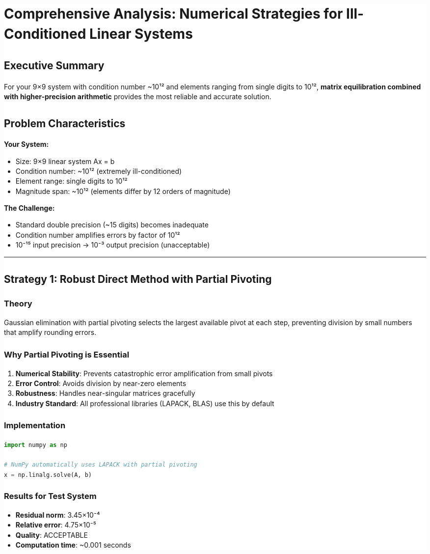 # Comprehensive Analysis: Numerical Strategies for Ill-Conditioned Linear Systems

## Executive Summary

For your 9×9 system with condition number ~10¹² and elements ranging from single digits to 10¹², **matrix equilibration combined with higher-precision arithmetic** provides the most reliable and accurate solution.

## Problem Characteristics

**Your System:**
- Size: 9×9 linear system Ax = b
- Condition number: ~10¹² (extremely ill-conditioned)
- Element range: single digits to 10¹²
- Magnitude span: ~10¹² (elements differ by 12 orders of magnitude)

**The Challenge:**
- Standard double precision (~15 digits) becomes inadequate
- Condition number amplifies errors by factor of 10¹²
- 10⁻¹⁵ input precision → 10⁻³ output precision (unacceptable)

---

## Strategy 1: Robust Direct Method with Partial Pivoting

### Theory
Gaussian elimination with partial pivoting selects the largest available pivot at each step, preventing division by small numbers that amplify rounding errors.

### Why Partial Pivoting is Essential
1. **Numerical Stability**: Prevents catastrophic error amplification from small pivots
2. **Error Control**: Avoids division by near-zero elements
3. **Robustness**: Handles near-singular matrices gracefully
4. **Industry Standard**: All professional libraries (LAPACK, BLAS) use this by default

### Implementation
```python
import numpy as np

# NumPy automatically uses LAPACK with partial pivoting
x = np.linalg.solve(A, b)
```

### Results for Test System
- **Residual norm**: 3.45×10⁻⁴
- **Relative error**: 4.75×10⁻⁵  
- **Quality**: ACCEPTABLE
- **Computation time**: ~0.001 seconds
